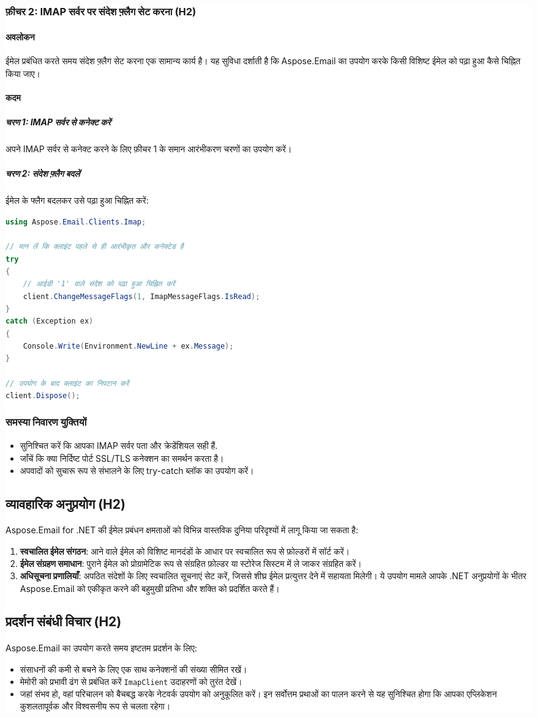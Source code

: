 ### फ़ीचर 2: IMAP सर्वर पर संदेश फ़्लैग सेट करना (H2)
#### अवलोकन
ईमेल प्रबंधित करते समय संदेश फ़्लैग सेट करना एक सामान्य कार्य है। यह सुविधा दर्शाती है कि Aspose.Email का उपयोग करके किसी विशिष्ट ईमेल को पढ़ा हुआ कैसे चिह्नित किया जाए।
#### कदम
##### चरण 1: IMAP सर्वर से कनेक्ट करें
अपने IMAP सर्वर से कनेक्ट करने के लिए फ़ीचर 1 के समान आरंभीकरण चरणों का उपयोग करें।
##### चरण 2: संदेश फ़्लैग बदलें
ईमेल के फ्लैग बदलकर उसे पढ़ा हुआ चिह्नित करें:
```csharp
using Aspose.Email.Clients.Imap;

// मान लें कि क्लाइंट पहले से ही आरंभीकृत और कनेक्टेड है
try
{
    // आईडी '1' वाले संदेश को पढ़ा हुआ चिह्नित करें
    client.ChangeMessageFlags(1, ImapMessageFlags.IsRead);
}
catch (Exception ex)
{
    Console.Write(Environment.NewLine + ex.Message);
}

// उपयोग के बाद क्लाइंट का निपटान करें
client.Dispose();
```
### समस्या निवारण युक्तियों
- सुनिश्चित करें कि आपका IMAP सर्वर पता और क्रेडेंशियल सही हैं.
- जाँचें कि क्या निर्दिष्ट पोर्ट SSL/TLS कनेक्शन का समर्थन करता है।
- अपवादों को सुचारू रूप से संभालने के लिए try-catch ब्लॉक का उपयोग करें।

## व्यावहारिक अनुप्रयोग (H2)
Aspose.Email for .NET की ईमेल प्रबंधन क्षमताओं को विभिन्न वास्तविक दुनिया परिदृश्यों में लागू किया जा सकता है:
1. **स्वचालित ईमेल संगठन**: आने वाले ईमेल को विशिष्ट मानदंडों के आधार पर स्वचालित रूप से फ़ोल्डरों में सॉर्ट करें।
2. **ईमेल संग्रहण समाधान**: पुराने ईमेल को प्रोग्रामेटिक रूप से संग्रहित फ़ोल्डर या स्टोरेज सिस्टम में ले जाकर संग्रहित करें।
3. **अधिसूचना प्रणालियाँ**: अपठित संदेशों के लिए स्वचालित सूचनाएं सेट करें, जिससे शीघ्र ईमेल प्रत्युत्तर देने में सहायता मिलेगी।
ये उपयोग मामले आपके .NET अनुप्रयोगों के भीतर Aspose.Email को एकीकृत करने की बहुमुखी प्रतिभा और शक्ति को प्रदर्शित करते हैं।

## प्रदर्शन संबंधी विचार (H2)
Aspose.Email का उपयोग करते समय इष्टतम प्रदर्शन के लिए:
- संसाधनों की कमी से बचने के लिए एक साथ कनेक्शनों की संख्या सीमित रखें।
- मेमोरी को प्रभावी ढंग से प्रबंधित करें `ImapClient` उदाहरणों को तुरंत देखें।
- जहां संभव हो, वहां परिचालन को बैचबद्ध करके नेटवर्क उपयोग को अनुकूलित करें।
इन सर्वोत्तम प्रथाओं का पालन करने से यह सुनिश्चित होगा कि आपका एप्लिकेशन कुशलतापूर्वक और विश्वसनीय रूप से चलता रहेगा।
